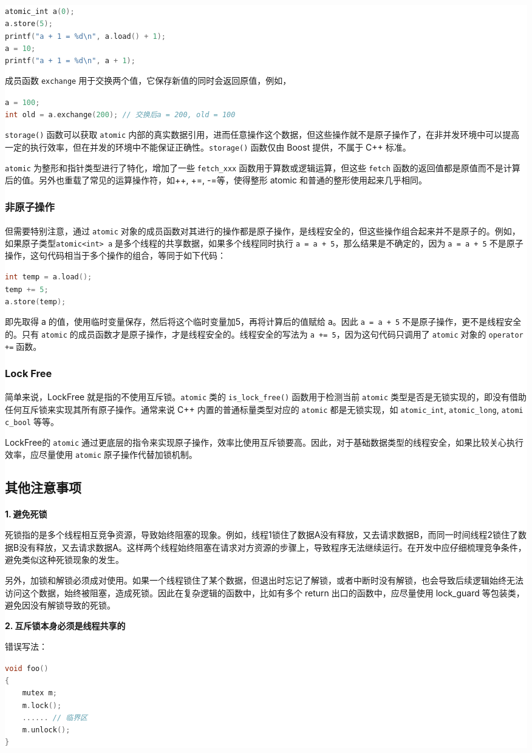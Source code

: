 ```c++
atomic_int a(0);
a.store(5);
printf("a + 1 = %d\n", a.load() + 1);
a = 10;
printf("a + 1 = %d\n", a + 1);
```

成员函数 `exchange` 用于交换两个值，它保存新值的同时会返回原值，例如，

```c++
a = 100;
int old = a.exchange(200); // 交换后a = 200, old = 100
```

`storage()` 函数可以获取 `atomic` 内部的真实数据引用，进而任意操作这个数据，但这些操作就不是原子操作了，在非并发环境中可以提高一定的执行效率，但在并发的环境中不能保证正确性。`storage()` 函数仅由 Boost 提供，不属于 C++ 标准。

`atomic` 为整形和指针类型进行了特化，增加了一些 `fetch_xxx` 函数用于算数或逻辑运算，但这些 `fetch` 函数的返回值都是原值而不是计算后的值。另外也重载了常见的运算操作符，如++, +=, -=等，使得整形 atomic 和普通的整形使用起来几乎相同。

### 非原子操作

但需要特别注意，通过 `atomic` 对象的成员函数对其进行的操作都是原子操作，是线程安全的，但这些操作组合起来并不是原子的。例如，如果原子类型`atomic<int> a` 是多个线程的共享数据，如果多个线程同时执行 `a = a + 5`，那么结果是不确定的，因为 `a = a + 5` 不是原子操作，这句代码相当于多个操作的组合，等同于如下代码：

```c++
int temp = a.load();
temp += 5;
a.store(temp);
```

即先取得 a 的值，使用临时变量保存，然后将这个临时变量加5，再将计算后的值赋给 a。因此 `a = a + 5` 不是原子操作，更不是线程安全的。只有 `atomic` 的成员函数才是原子操作，才是线程安全的。线程安全的写法为 `a += 5`，因为这句代码只调用了 `atomic` 对象的 `operator+=` 函数。

### Lock Free

简单来说，LockFree 就是指的不使用互斥锁。`atomic` 类的 `is_lock_free()` 函数用于检测当前 `atomic` 类型是否是无锁实现的，即没有借助任何互斥锁来实现其所有原子操作。通常来说 C++ 内置的普通标量类型对应的 `atomic` 都是无锁实现，如 `atomic_int`, `atomic_long`, `atomic_bool` 等等。

LockFree的 `atomic` 通过更底层的指令来实现原子操作，效率比使用互斥锁要高。因此，对于基础数据类型的线程安全，如果比较关心执行效率，应尽量使用 `atomic` 原子操作代替加锁机制。

## 其他注意事项

**1. 避免死锁**

死锁指的是多个线程相互竞争资源，导致始终阻塞的现象。例如，线程1锁住了数据A没有释放，又去请求数据B，而同一时间线程2锁住了数据B没有释放，又去请求数据A。这样两个线程始终阻塞在请求对方资源的步骤上，导致程序无法继续运行。在开发中应仔细梳理竞争条件，避免类似这种死锁现象的发生。

另外，加锁和解锁必须成对使用。如果一个线程锁住了某个数据，但退出时忘记了解锁，或者中断时没有解锁，也会导致后续逻辑始终无法访问这个数据，始终被阻塞，造成死锁。因此在复杂逻辑的函数中，比如有多个 return 出口的函数中，应尽量使用 lock_guard 等包装类，避免因没有解锁导致的死锁。

**2. 互斥锁本身必须是线程共享的**

错误写法：

```c++
void foo()
{
    mutex m;
    m.lock();
    ...... // 临界区
    m.unlock();
}
```
